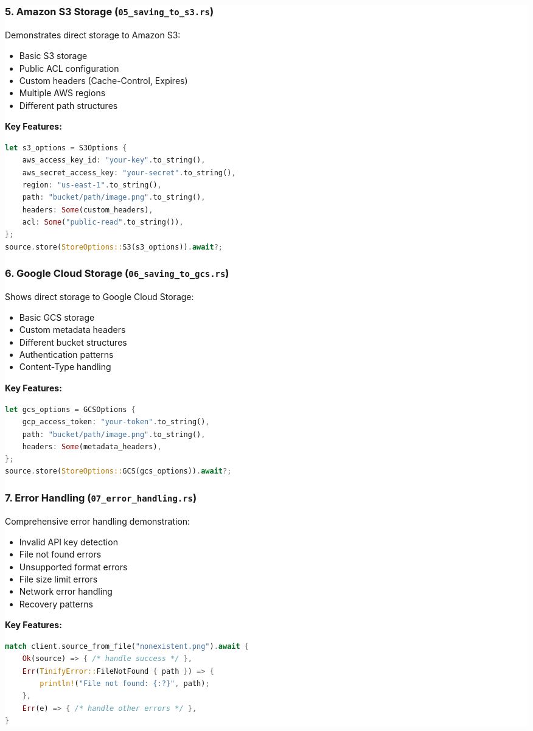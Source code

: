 ### 5. Amazon S3 Storage (`05_saving_to_s3.rs`)

Demonstrates direct storage to Amazon S3:
- Basic S3 storage
- Public ACL configuration
- Custom headers (Cache-Control, Expires)
- Multiple AWS regions
- Different path structures

**Key Features:**
```rust
let s3_options = S3Options {
    aws_access_key_id: "your-key".to_string(),
    aws_secret_access_key: "your-secret".to_string(),
    region: "us-east-1".to_string(),
    path: "bucket/path/image.png".to_string(),
    headers: Some(custom_headers),
    acl: Some("public-read".to_string()),
};
source.store(StoreOptions::S3(s3_options)).await?;
```

### 6. Google Cloud Storage (`06_saving_to_gcs.rs`)

Shows direct storage to Google Cloud Storage:
- Basic GCS storage
- Custom metadata headers
- Different bucket structures
- Authentication patterns
- Content-Type handling

**Key Features:**
```rust
let gcs_options = GCSOptions {
    gcp_access_token: "your-token".to_string(),
    path: "bucket/path/image.png".to_string(),
    headers: Some(metadata_headers),
};
source.store(StoreOptions::GCS(gcs_options)).await?;
```

### 7. Error Handling (`07_error_handling.rs`)

Comprehensive error handling demonstration:
- Invalid API key detection
- File not found errors
- Unsupported format errors
- File size limit errors
- Network error handling
- Recovery patterns

**Key Features:**
```rust
match client.source_from_file("nonexistent.png").await {
    Ok(source) => { /* handle success */ },
    Err(TinifyError::FileNotFound { path }) => {
        println!("File not found: {:?}", path);
    },
    Err(e) => { /* handle other errors */ },
}
```
